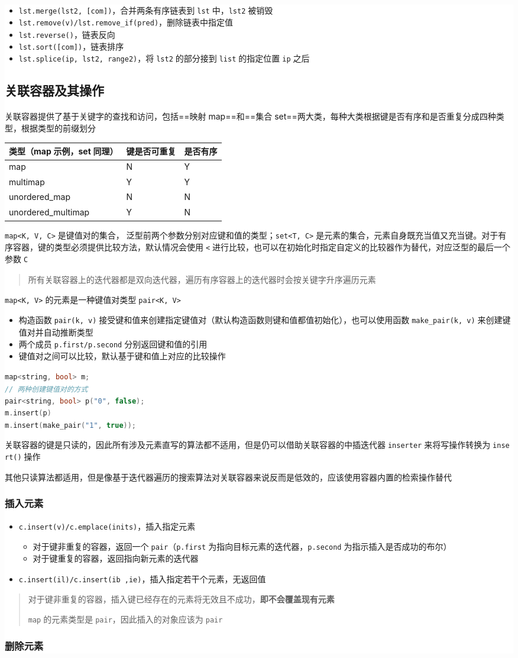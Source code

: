 - `lst.merge(lst2, [com])`，合并两条有序链表到 `lst` 中，`lst2` 被销毁
- `lst.remove(v)/lst.remove_if(pred)`，删除链表中指定值
- `lst.reverse()`，链表反向
- `lst.sort([com])`，链表排序
- `lst.splice(ip, lst2, range2)`，将 `lst2` 的部分接到 `list` 的指定位置 `ip` 之后

## 关联容器及其操作

关联容器提供了基于关键字的查找和访问，包括==映射 map==和==集合 set==两大类，每种大类根据键是否有序和是否重复分成四种类型，根据类型的前缀划分

| 类型（map 示例，set 同理） | 键是否可重复 | 是否有序 |
| -------------------------- | ------------ | -------- |
| map                        | N            | Y        |
| multimap                   | Y            | Y        |
| unordered_map              | N            | N        |
| unordered_multimap         | Y            | N        |

`map<K, V, C>` 是键值对的集合， 泛型前两个参数分别对应键和值的类型；`set<T, C>` 是元素的集合，元素自身既充当值又充当键。对于有序容器，键的类型必须提供比较方法，默认情况会使用 `<` 进行比较，也可以在初始化时指定自定义的比较器作为替代，对应泛型的最后一个参数 `C`

> 所有关联容器上的迭代器都是双向迭代器，遍历有序容器上的迭代器时会按关键字升序遍历元素

`map<K, V>` 的元素是一种键值对类型 `pair<K, V>`

- 构造函数 `pair(k, v)` 接受键和值来创建指定键值对（默认构造函数则键和值都值初始化），也可以使用函数 `make_pair(k, v)` 来创建键值对并自动推断类型
- 两个成员 `p.first/p.second` 分别返回键和值的引用
- 键值对之间可以比较，默认基于键和值上对应的比较操作

```c++
map<string, bool> m;
// 两种创建键值对的方式
pair<string, bool> p("0", false);
m.insert(p)
m.insert(make_pair("1", true));
```

关联容器的键是只读的，因此所有涉及元素直写的算法都不适用，但是仍可以借助关联容器的中插迭代器 `inserter` 来将写操作转换为 `insert()` 操作

其他只读算法都适用，但是像基于迭代器遍历的搜索算法对关联容器来说反而是低效的，应该使用容器内置的检索操作替代

### 插入元素

- `c.insert(v)/c.emplace(inits)`，插入指定元素
  - 对于键非重复的容器，返回一个 `pair`（`p.first` 为指向目标元素的迭代器，`p.second` 为指示插入是否成功的布尔）
  - 对于键重复的容器，返回指向新元素的迭代器

- `c.insert(il)/c.insert(ib ,ie)`，插入指定若干个元素，无返回值

> 对于键非重复的容器，插入键已经存在的元素将无效且不成功，**即不会覆盖现有元素**
>
> `map` 的元素类型是 `pair`，因此插入的对象应该为 `pair`

### 删除元素

